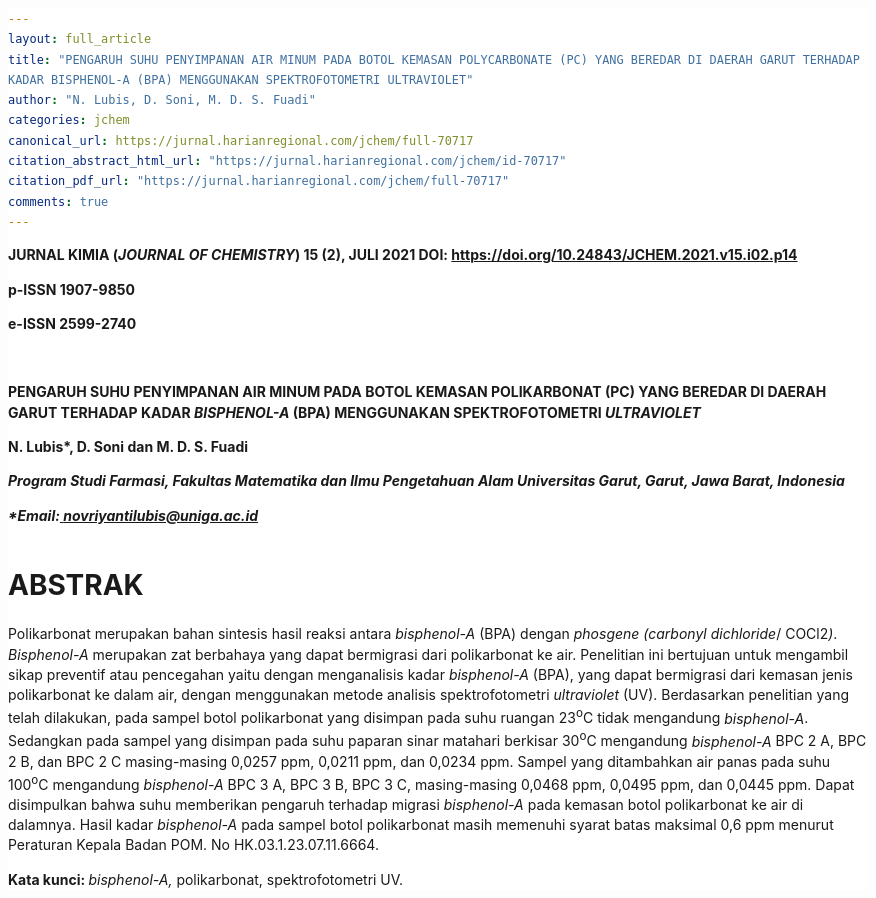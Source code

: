 ```yaml
---
layout: full_article
title: "PENGARUH SUHU PENYIMPANAN AIR MINUM PADA BOTOL KEMASAN POLYCARBONATE (PC) YANG BEREDAR DI DAERAH GARUT TERHADAP KADAR BISPHENOL-A (BPA) MENGGUNAKAN SPEKTROFOTOMETRI ULTRAVIOLET"
author: "N. Lubis, D. Soni, M. D. S. Fuadi"
categories: jchem
canonical_url: https://jurnal.harianregional.com/jchem/full-70717 
citation_abstract_html_url: "https://jurnal.harianregional.com/jchem/id-70717"
citation_pdf_url: "https://jurnal.harianregional.com/jchem/full-70717"  
comments: true
---
```


<p><span class="font4" style="font-weight:bold;">JURNAL KIMIA (</span><span class="font4" style="font-weight:bold;font-style:italic;">JOURNAL OF CHEMISTRY</span><span class="font4" style="font-weight:bold;">) 15 (2), JULI 2021 DOI: </span><a href="https://doi.org/10.24843/JCHEM.2021.v15.i02.p14"><span class="font4" style="font-weight:bold;">https://doi.org/10.24843/JCHEM.2021.v15.i02.p14</span></a></p>
<div>
<p><span class="font4" style="font-weight:bold;">p-ISSN 1907-9850</span></p>
<p><span class="font4" style="font-weight:bold;">e-ISSN 2599-2740</span></p>
</div><br clear="all">
<p><span class="font5" style="font-weight:bold;">PENGARUH SUHU PENYIMPANAN AIR MINUM PADA BOTOL KEMASAN POLIKARBONAT (PC) YANG BEREDAR DI DAERAH GARUT TERHADAP KADAR </span><span class="font5" style="font-weight:bold;font-style:italic;">BISPHENOL-A</span><span class="font5" style="font-weight:bold;"> (BPA) MENGGUNAKAN SPEKTROFOTOMETRI </span><span class="font5" style="font-weight:bold;font-style:italic;">ULTRAVIOLET</span></p>
<p><span class="font5" style="font-weight:bold;">N. Lubis*, D. Soni dan M. D. S. Fuadi</span></p>
<p><span class="font5" style="font-weight:bold;font-style:italic;">Program Studi Farmasi, Fakultas Matematika dan Ilmu Pengetahuan Alam Universitas Garut, Garut, Jawa Barat, Indonesia</span></p>
<p><span class="font5" style="font-weight:bold;font-style:italic;">*Email:</span><a href="mailto:novriyantilubis@uniga.ac.id"><span class="font5" style="font-weight:bold;font-style:italic;"> </span><span class="font6" style="font-weight:bold;font-style:italic;">novriyantilubis@uniga.ac.id</span></a></p><a name="caption1"></a>
<h1><a name="bookmark0"></a><span class="font5" style="font-weight:bold;"><a name="bookmark1"></a>ABSTRAK</span></h1>
<p><span class="font4">Polikarbonat merupakan bahan sintesis hasil reaksi antara </span><span class="font4" style="font-style:italic;">bisphenol-A</span><span class="font4"> (BPA) dengan </span><span class="font4" style="font-style:italic;">phosgene (carbonyl dichloride</span><span class="font4">/ COCl</span><span class="font1">2</span><span class="font4" style="font-style:italic;">)</span><span class="font4">. </span><span class="font4" style="font-style:italic;">Bisphenol-A</span><span class="font4"> merupakan zat berbahaya yang dapat bermigrasi dari polikarbonat ke air. Penelitian ini bertujuan untuk mengambil sikap preventif atau pencegahan yaitu dengan menganalisis kadar </span><span class="font4" style="font-style:italic;">bisphenol-A</span><span class="font4"> (BPA), yang dapat bermigrasi dari kemasan jenis polikarbonat ke dalam air, dengan menggunakan metode analisis spektrofotometri </span><span class="font4" style="font-style:italic;">ultraviolet</span><span class="font4"> (UV). Berdasarkan penelitian yang telah dilakukan, pada sampel botol polikarbonat yang disimpan pada suhu ruangan 23<sup>o</sup>C tidak mengandung </span><span class="font4" style="font-style:italic;">bisphenol-A</span><span class="font4">. Sedangkan pada sampel yang disimpan pada suhu paparan sinar matahari berkisar 30<sup>o</sup>C mengandung </span><span class="font4" style="font-style:italic;">bisphenol-A</span><span class="font4"> BPC 2 A, BPC 2 B, dan BPC 2 C masing-masing 0,0257 ppm, 0,0211 ppm, dan 0,0234 ppm. Sampel yang ditambahkan air panas pada suhu 100<sup>o</sup>C mengandung </span><span class="font4" style="font-style:italic;">bisphenol-A</span><span class="font4"> BPC 3 A, BPC 3 B, BPC 3 C, masing-masing 0,0468 ppm, 0,0495 ppm, dan 0,0445 ppm. Dapat disimpulkan bahwa suhu memberikan pengaruh terhadap migrasi </span><span class="font4" style="font-style:italic;">bisphenol-A</span><span class="font4"> pada kemasan botol polikarbonat ke air di dalamnya. Hasil kadar </span><span class="font4" style="font-style:italic;">bisphenol-A</span><span class="font4"> pada sampel botol polikarbonat masih memenuhi syarat batas maksimal 0,6 ppm menurut Peraturan Kepala Badan POM. No HK.03.1.23.07.11.6664.</span></p>
<p><span class="font4" style="font-weight:bold;">Kata kunci: </span><span class="font4" style="font-style:italic;">bisphenol-A,</span><span class="font4"> polikarbonat, spektrofotometri UV.</span></p>